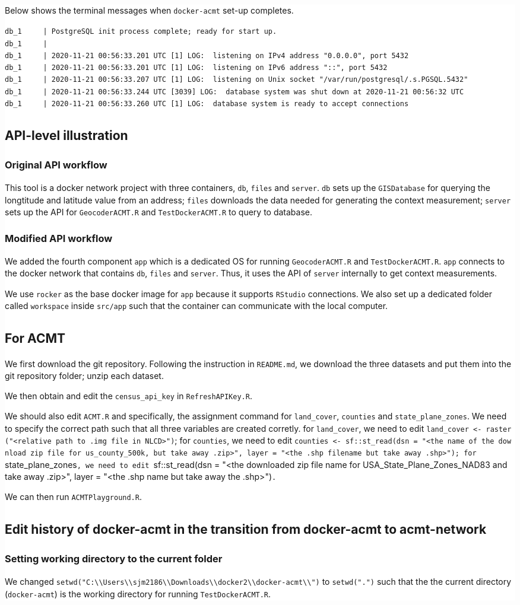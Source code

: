 Below shows the terminal messages when `docker-acmt` set-up completes.

```
db_1     | PostgreSQL init process complete; ready for start up.
db_1     |
db_1     | 2020-11-21 00:56:33.201 UTC [1] LOG:  listening on IPv4 address "0.0.0.0", port 5432
db_1     | 2020-11-21 00:56:33.201 UTC [1] LOG:  listening on IPv6 address "::", port 5432
db_1     | 2020-11-21 00:56:33.207 UTC [1] LOG:  listening on Unix socket "/var/run/postgresql/.s.PGSQL.5432"
db_1     | 2020-11-21 00:56:33.244 UTC [3039] LOG:  database system was shut down at 2020-11-21 00:56:32 UTC
db_1     | 2020-11-21 00:56:33.260 UTC [1] LOG:  database system is ready to accept connections
```


## API-level illustration
### Original API workflow
This tool is a docker network project with three containers, `db`, `files` and `server`. `db` sets up the `GISDatabase` for querying the longtitude and latitude value from an address; `files` downloads the data needed for generating the context measurement; `server` sets up the API for  `GeocoderACMT.R` and `TestDockerACMT.R` to query to database.

### Modified API workflow
We added the fourth component `app` which is a dedicated OS for running `GeocoderACMT.R` and `TestDockerACMT.R`. `app` connects to the docker network that contains `db`, `files` and `server`. Thus, it uses the API of `server` internally to get context measurements.

We use `rocker` as the base docker image for `app` because it supports `RStudio` connections. We also set up a dedicated folder called `workspace` inside `src/app` such that the container can communicate with the local computer.


## For ACMT
We first download the git repository. Following the instruction in `README.md`, we download the three datasets and put them into the git repository folder; unzip each dataset.

We then obtain and edit the `census_api_key` in `RefreshAPIKey.R`.

We should also edit `ACMT.R` and specifically, the assignment command for `land_cover`, `counties` and `state_plane_zones`. We need to specify the correct path such that all three variables are created corretly. for `land_cover`, we need to edit `land_cover <- raster("<relative path to .img file in NLCD>")`; for `counties`, we need to edit `counties <- sf::st_read(dsn = "<the name of the download zip file for us_county_500k, but take away .zip>", layer = "<the .shp filename but take away .shp>"); for `state_plane_zones`, we need to edit `sf::st_read(dsn = "<the downloaded zip file name for USA_State_Plane_Zones_NAD83 and take away .zip>", layer = "<the .shp name but take away the .shp>")`.
`
 
We can then run `ACMTPlayground.R`.

## Edit history of docker-acmt in the transition from docker-acmt to acmt-network
### Setting working directory to the current folder
We changed ` setwd("C:\\Users\\sjm2186\\Downloads\\docker2\\docker-acmt\\") ` to `setwd(".")` such that the the current directory (`docker-acmt`) is the working directory for running `TestDockerACMT.R`.
